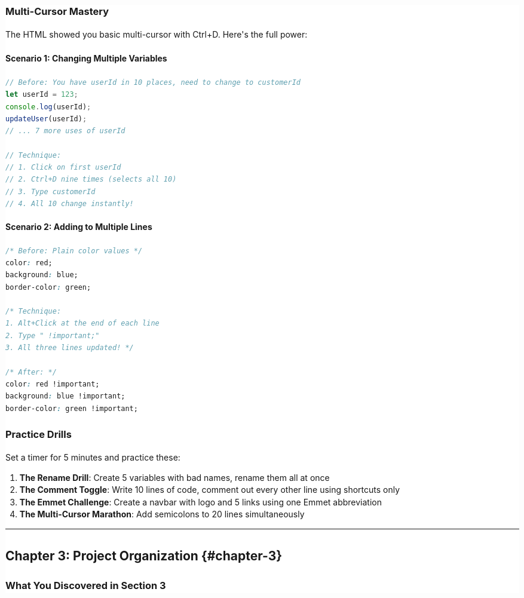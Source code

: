 ### Multi-Cursor Mastery

The HTML showed you basic multi-cursor with Ctrl+D. Here's the full power:

#### Scenario 1: Changing Multiple Variables
```javascript
// Before: You have userId in 10 places, need to change to customerId
let userId = 123;
console.log(userId);
updateUser(userId);
// ... 7 more uses of userId

// Technique:
// 1. Click on first userId
// 2. Ctrl+D nine times (selects all 10)
// 3. Type customerId
// 4. All 10 change instantly!
```

#### Scenario 2: Adding to Multiple Lines
```css
/* Before: Plain color values */
color: red;
background: blue;
border-color: green;

/* Technique:
1. Alt+Click at the end of each line
2. Type " !important;"
3. All three lines updated! */

/* After: */
color: red !important;
background: blue !important;
border-color: green !important;
```

### Practice Drills

Set a timer for 5 minutes and practice these:

1. **The Rename Drill**: Create 5 variables with bad names, rename them all at once
2. **The Comment Toggle**: Write 10 lines of code, comment out every other line using shortcuts only
3. **The Emmet Challenge**: Create a navbar with logo and 5 links using one Emmet abbreviation
4. **The Multi-Cursor Marathon**: Add semicolons to 20 lines simultaneously

---

## Chapter 3: Project Organization {#chapter-3}

### What You Discovered in Section 3
